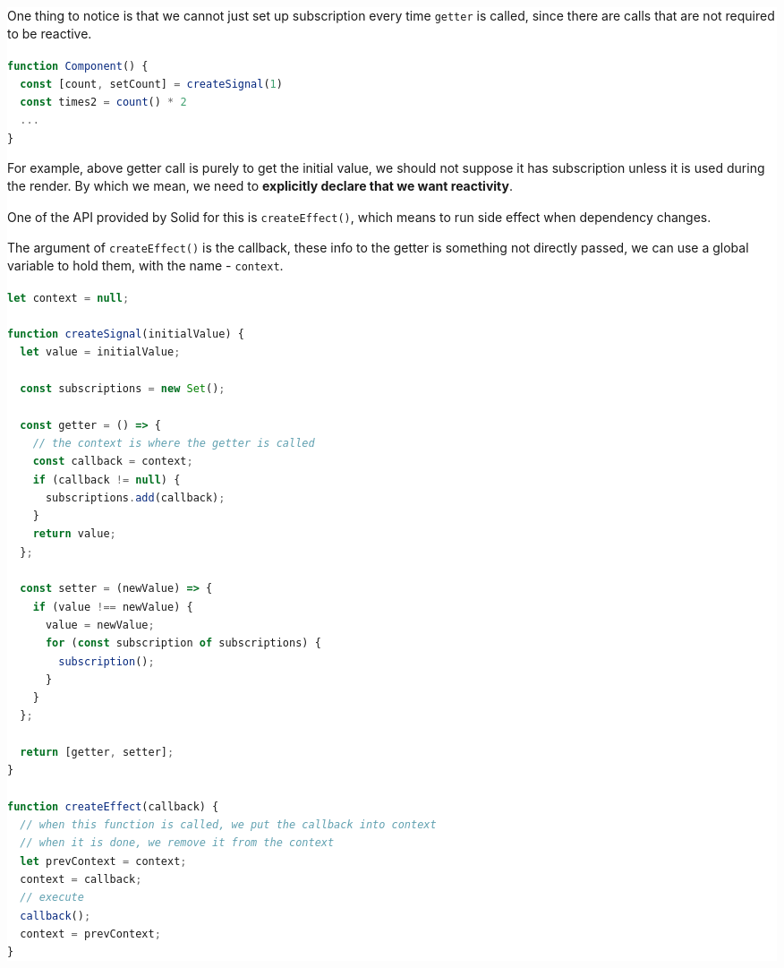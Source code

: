 One thing to notice is that we cannot just set up subscription every time `getter` is called, since there are calls that are not required to be reactive.

```ts
function Component() {
  const [count, setCount] = createSignal(1)
  const times2 = count() * 2
  ...
}
```

For example, above getter call is purely to get the initial value, we should not suppose it has subscription unless it is used during the render. By which we mean, we need to **explicitly declare that we want reactivity**.

One of the API provided by Solid for this is `createEffect()`, which means to run side effect when dependency changes.

The argument of `createEffect()` is the callback, these info to the getter is something not directly passed, we can use a global variable to hold them, with the name - `context`.

```ts
let context = null;

function createSignal(initialValue) {
  let value = initialValue;

  const subscriptions = new Set();

  const getter = () => {
    // the context is where the getter is called
    const callback = context;
    if (callback != null) {
      subscriptions.add(callback);
    }
    return value;
  };

  const setter = (newValue) => {
    if (value !== newValue) {
      value = newValue;
      for (const subscription of subscriptions) {
        subscription();
      }
    }
  };

  return [getter, setter];
}

function createEffect(callback) {
  // when this function is called, we put the callback into context
  // when it is done, we remove it from the context
  let prevContext = context;
  context = callback;
  // execute
  callback();
  context = prevContext;
}
```
